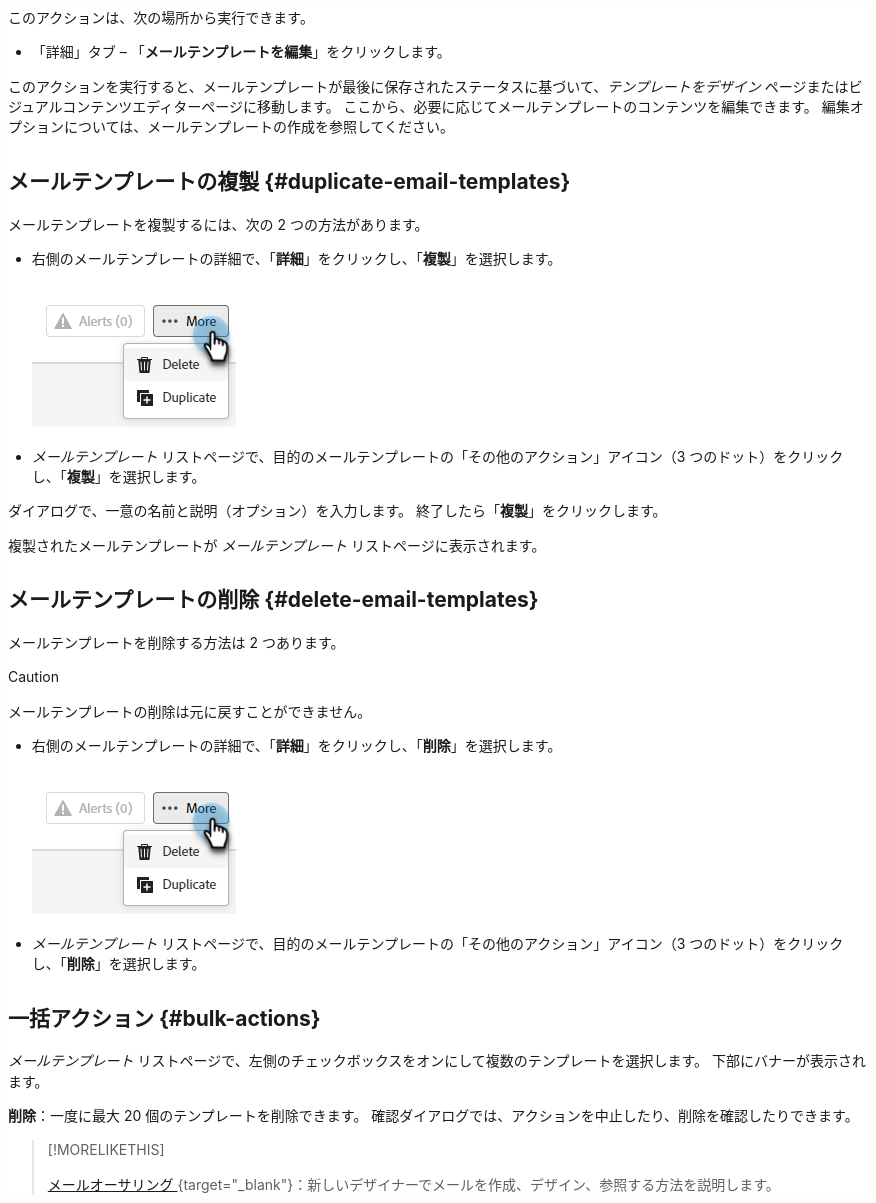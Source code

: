 このアクションは、次の場所から実行できます。

* 「詳細」タブ – 「**メールテンプレートを編集**」をクリックします。

このアクションを実行すると、メールテンプレートが最後に保存されたステータスに基づいて、_テンプレートをデザイン_ ページまたはビジュアルコンテンツエディターページに移動します。 ここから、必要に応じてメールテンプレートのコンテンツを編集できます。 編集オプションについては、メールテンプレートの作成を参照してください。

## メールテンプレートの複製 {#duplicate-email-templates}

メールテンプレートを複製するには、次の 2 つの方法があります。

* 右側のメールテンプレートの詳細で、「**詳細**」をクリックし、「**複製**」を選択します。

  ![](assets/duplicate-email-templates-1.png)

* _メールテンプレート_ リストページで、目的のメールテンプレートの「その他のアクション」アイコン（3 つのドット）をクリックし、「**複製**」を選択します。

ダイアログで、一意の名前と説明（オプション）を入力します。 終了したら「**複製**」をクリックします。

複製されたメールテンプレートが _メールテンプレート_ リストページに表示されます。

## メールテンプレートの削除 {#delete-email-templates}

メールテンプレートを削除する方法は 2 つあります。

>[!CAUTION]
>
>メールテンプレートの削除は元に戻すことができません。

* 右側のメールテンプレートの詳細で、「**詳細**」をクリックし、「**削除**」を選択します。

  ![](assets/delete-email-templates-1.png)

* _メールテンプレート_ リストページで、目的のメールテンプレートの「その他のアクション」アイコン（3 つのドット）をクリックし、「**削除**」を選択します。

## 一括アクション {#bulk-actions}

_メールテンプレート_ リストページで、左側のチェックボックスをオンにして複数のテンプレートを選択します。 下部にバナーが表示されます。

**削除**：一度に最大 20 個のテンプレートを削除できます。 確認ダイアログでは、アクションを中止したり、削除を確認したりできます。

>[!MORELIKETHIS]
>
>[ メールオーサリング ](/help/marketo/product-docs/email-marketing/general/beta-new-email-designer/email-authoring.md){target="_blank"}：新しいデザイナーでメールを作成、デザイン、参照する方法を説明します。
